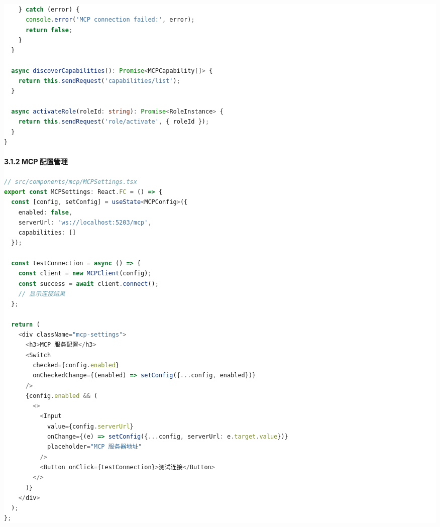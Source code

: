 ```typescript
    } catch (error) {
      console.error('MCP connection failed:', error);
      return false;
    }
  }

  async discoverCapabilities(): Promise<MCPCapability[]> {
    return this.sendRequest('capabilities/list');
  }

  async activateRole(roleId: string): Promise<RoleInstance> {
    return this.sendRequest('role/activate', { roleId });
  }
}
```

#### **3.1.2 MCP 配置管理**

```typescript
// src/components/mcp/MCPSettings.tsx
export const MCPSettings: React.FC = () => {
  const [config, setConfig] = useState<MCPConfig>({
    enabled: false,
    serverUrl: 'ws://localhost:5203/mcp',
    capabilities: []
  });

  const testConnection = async () => {
    const client = new MCPClient(config);
    const success = await client.connect();
    // 显示连接结果
  };

  return (
    <div className="mcp-settings">
      <h3>MCP 服务配置</h3>
      <Switch 
        checked={config.enabled}
        onCheckedChange={(enabled) => setConfig({...config, enabled})}
      />
      {config.enabled && (
        <>
          <Input 
            value={config.serverUrl}
            onChange={(e) => setConfig({...config, serverUrl: e.target.value})}
            placeholder="MCP 服务器地址"
          />
          <Button onClick={testConnection}>测试连接</Button>
        </>
      )}
    </div>
  );
};
```
